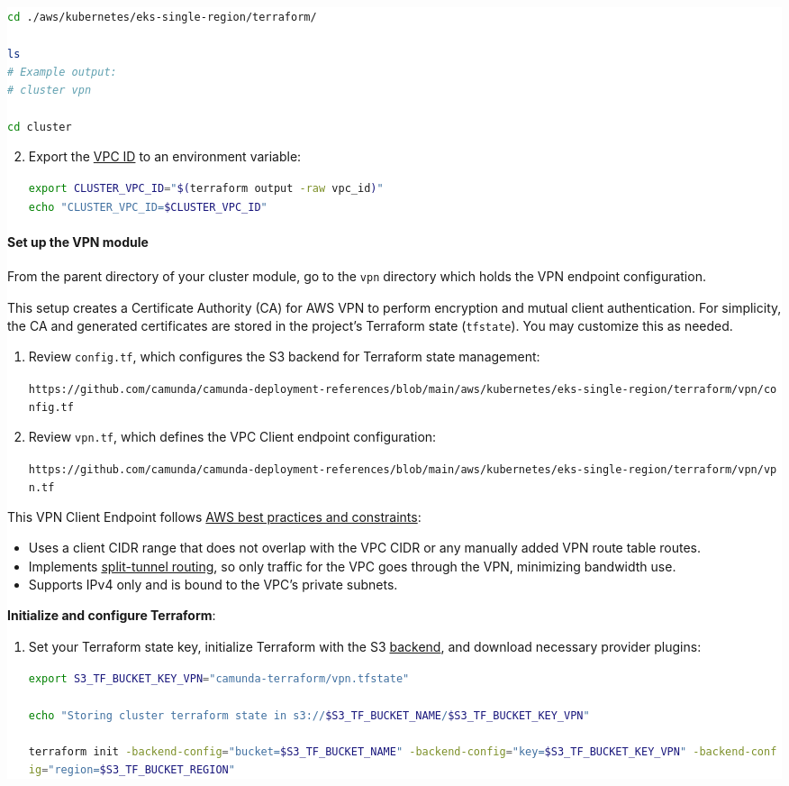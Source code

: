    ```bash
   cd ./aws/kubernetes/eks-single-region/terraform/

   ls
   # Example output:
   # cluster vpn

   cd cluster
   ```

2. Export the [VPC ID](https://registry.terraform.io/providers/hashicorp/aws/latest/docs/data-sources/vpc) to an environment variable:

   ```bash
   export CLUSTER_VPC_ID="$(terraform output -raw vpc_id)"
   echo "CLUSTER_VPC_ID=$CLUSTER_VPC_ID"
   ```

#### Set up the VPN module

From the parent directory of your cluster module, go to the `vpn` directory which holds the VPN endpoint configuration.

This setup creates a Certificate Authority (CA) for AWS VPN to perform encryption and mutual client authentication. For simplicity, the CA and generated certificates are stored in the project’s Terraform state (`tfstate`). You may customize this as needed.

1. Review `config.tf`, which configures the S3 backend for Terraform state management:

   ```hcl reference
   https://github.com/camunda/camunda-deployment-references/blob/main/aws/kubernetes/eks-single-region/terraform/vpn/config.tf
   ```

2. Review `vpn.tf`, which defines the VPC Client endpoint configuration:

   ```hcl reference
   https://github.com/camunda/camunda-deployment-references/blob/main/aws/kubernetes/eks-single-region/terraform/vpn/vpn.tf
   ```

This VPN Client Endpoint follows [AWS best practices and constraints](https://docs.aws.amazon.com/vpn/latest/clientvpn-admin/what-is-best-practices.html):

- Uses a client CIDR range that does not overlap with the VPC CIDR or any manually added VPN route table routes.
- Implements [split-tunnel routing](https://docs.aws.amazon.com/vpn/latest/clientvpn-admin/split-tunnel-vpn.html), so only traffic for the VPC goes through the VPN, minimizing bandwidth use.
- Supports IPv4 only and is bound to the VPC’s private subnets.

**Initialize and configure Terraform**:

1. Set your Terraform state key, initialize Terraform with the S3 [backend](#create-an-s3-bucket-for-terraform-state-management), and download necessary provider plugins:

   ```bash
   export S3_TF_BUCKET_KEY_VPN="camunda-terraform/vpn.tfstate"

   echo "Storing cluster terraform state in s3://$S3_TF_BUCKET_NAME/$S3_TF_BUCKET_KEY_VPN"

   terraform init -backend-config="bucket=$S3_TF_BUCKET_NAME" -backend-config="key=$S3_TF_BUCKET_KEY_VPN" -backend-config="region=$S3_TF_BUCKET_REGION"
   ```
